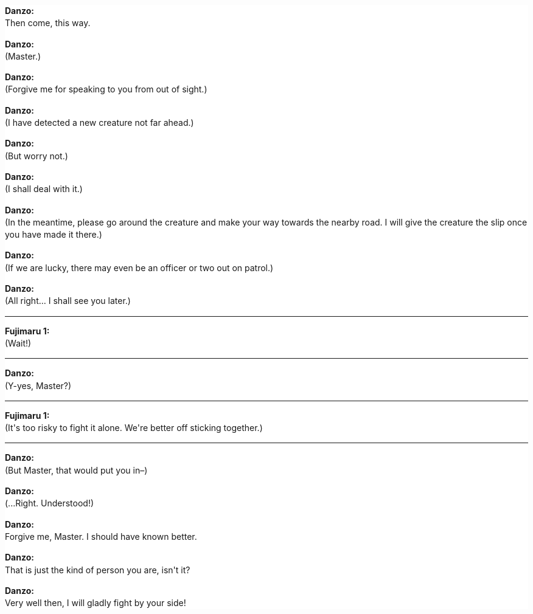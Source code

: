   
**Danzo:**   
Then come, this way.  
  
**Danzo:**   
(Master.)  
  
**Danzo:**   
(Forgive me for speaking to you from out of sight.)  
  
**Danzo:**   
(I have detected a new creature not far ahead.)  
  
**Danzo:**   
(But worry not.)  
  
**Danzo:**   
(I shall deal with it.)  
  
**Danzo:**   
(In the meantime, please go around the creature and make your way towards the nearby road. I will give the creature the slip once you have made it there.)  
  
**Danzo:**   
(If we are lucky, there may even be an officer or two out on patrol.)  
  
**Danzo:**   
(All right... I shall see you later.)  
  
---  
  
**Fujimaru 1:**   
(Wait!)  
  
---  
  
**Danzo:**   
(Y-yes, Master?)  
  
---  
  
**Fujimaru 1:**   
(It's too risky to fight it alone. We're better off sticking together.)  
  
---  
  
**Danzo:**   
(But Master, that would put you in&ndash;)  
  
**Danzo:**   
(...Right. Understood!)  
  
**Danzo:**   
Forgive me, Master. I should have known better.  
  
**Danzo:**   
That is just the kind of person you are, isn't it?  
  
**Danzo:**   
Very well then, I will gladly fight by your side!  
  